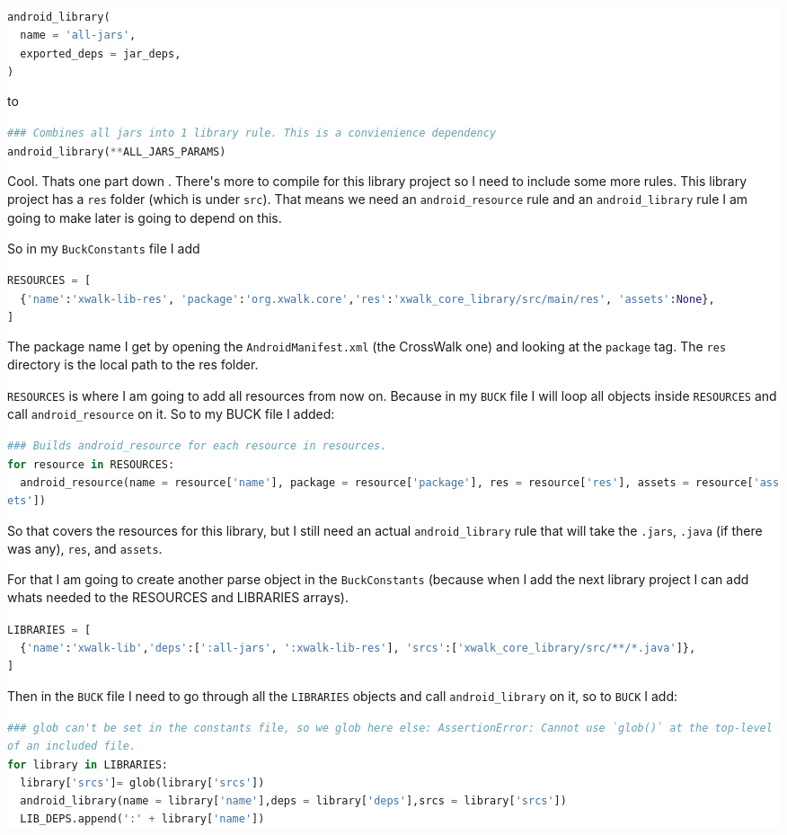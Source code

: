 ```python
android_library(
  name = 'all-jars',
  exported_deps = jar_deps,
)
```

to


```python
### Combines all jars into 1 library rule. This is a convienience dependency
android_library(**ALL_JARS_PARAMS)
```

Cool. Thats one part down . There's more to compile for this library project so I need to include some more rules. This library project has a `res` folder (which is under `src`). That means we need an `android_resource` rule and an `android_library` rule I am going to make later is going to depend on this.

So in my `BuckConstants` file I add

```python
RESOURCES = [
  {'name':'xwalk-lib-res', 'package':'org.xwalk.core','res':'xwalk_core_library/src/main/res', 'assets':None},
]
```

The package name I get by opening the `AndroidManifest.xml` (the CrossWalk one) and looking at the `package` tag. The `res` directory is the local path to the res folder.

`RESOURCES` is where I am going to add all resources from now on. Because in my `BUCK` file I will loop all objects inside `RESOURCES` and call `android_resource` on it. So to my BUCK file I added:

```python
### Builds android_resource for each resource in resources.
for resource in RESOURCES:
  android_resource(name = resource['name'], package = resource['package'], res = resource['res'], assets = resource['assets'])
```

So that covers the resources for this library, but I still need an actual `android_library` rule that will take the `.jars`, `.java` (if there was any), `res`, and `assets`.

For that I am going to create another parse object in the `BuckConstants` (because when I add the next library project I can add whats needed to the RESOURCES and LIBRARIES arrays).

```python
LIBRARIES = [
  {'name':'xwalk-lib','deps':[':all-jars', ':xwalk-lib-res'], 'srcs':['xwalk_core_library/src/**/*.java']},
]
```

Then in the `BUCK` file I need to go through all the `LIBRARIES` objects and call `android_library` on it, so to `BUCK` I add:

```python
### glob can't be set in the constants file, so we glob here else: AssertionError: Cannot use `glob()` at the top-level of an included file.
for library in LIBRARIES:
  library['srcs']= glob(library['srcs'])
  android_library(name = library['name'],deps = library['deps'],srcs = library['srcs'])
  LIB_DEPS.append(':' + library['name'])
```
